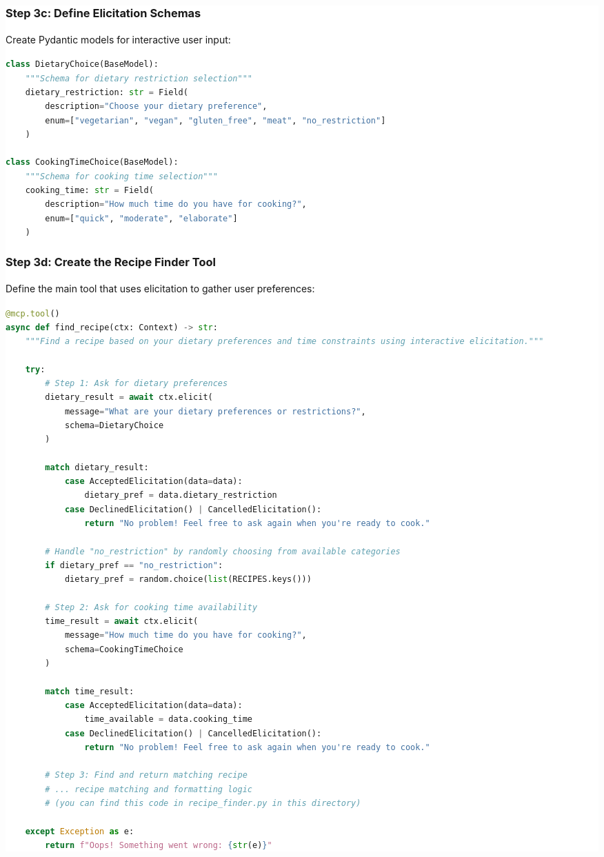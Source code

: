 ### Step 3c: Define Elicitation Schemas

Create Pydantic models for interactive user input:

```python
class DietaryChoice(BaseModel):
    """Schema for dietary restriction selection"""
    dietary_restriction: str = Field(
        description="Choose your dietary preference",
        enum=["vegetarian", "vegan", "gluten_free", "meat", "no_restriction"]
    )

class CookingTimeChoice(BaseModel):
    """Schema for cooking time selection"""
    cooking_time: str = Field(
        description="How much time do you have for cooking?",
        enum=["quick", "moderate", "elaborate"]
    )
```

### Step 3d: Create the Recipe Finder Tool

Define the main tool that uses elicitation to gather user preferences:

```python
@mcp.tool()
async def find_recipe(ctx: Context) -> str:
    """Find a recipe based on your dietary preferences and time constraints using interactive elicitation."""

    try:
        # Step 1: Ask for dietary preferences
        dietary_result = await ctx.elicit(
            message="What are your dietary preferences or restrictions?",
            schema=DietaryChoice
        )

        match dietary_result:
            case AcceptedElicitation(data=data):
                dietary_pref = data.dietary_restriction
            case DeclinedElicitation() | CancelledElicitation():
                return "No problem! Feel free to ask again when you're ready to cook."

        # Handle "no_restriction" by randomly choosing from available categories
        if dietary_pref == "no_restriction":
            dietary_pref = random.choice(list(RECIPES.keys()))

        # Step 2: Ask for cooking time availability
        time_result = await ctx.elicit(
            message="How much time do you have for cooking?",
            schema=CookingTimeChoice
        )

        match time_result:
            case AcceptedElicitation(data=data):
                time_available = data.cooking_time
            case DeclinedElicitation() | CancelledElicitation():
                return "No problem! Feel free to ask again when you're ready to cook."

        # Step 3: Find and return matching recipe
        # ... recipe matching and formatting logic
        # (you can find this code in recipe_finder.py in this directory)

    except Exception as e:
        return f"Oops! Something went wrong: {str(e)}"
```